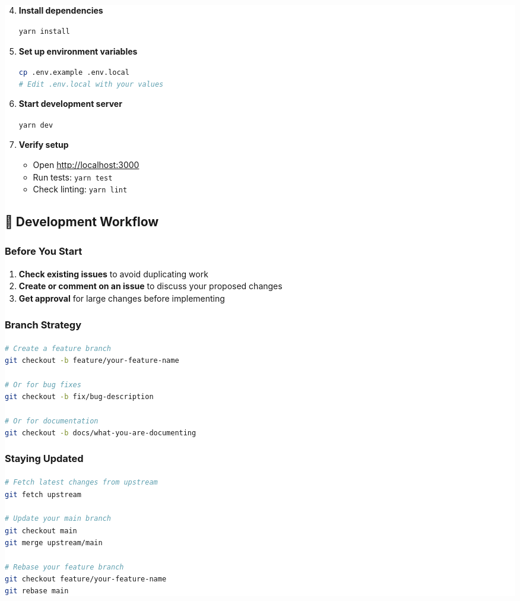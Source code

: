 4. **Install dependencies**

    ```bash
    yarn install
    ```

5. **Set up environment variables**

    ```bash
    cp .env.example .env.local
    # Edit .env.local with your values
    ```

6. **Start development server**

    ```bash
    yarn dev
    ```

7. **Verify setup**
    - Open [http://localhost:3000](http://localhost:3000)
    - Run tests: `yarn test`
    - Check linting: `yarn lint`

## 🔄 Development Workflow

### Before You Start

1. **Check existing issues** to avoid duplicating work
2. **Create or comment on an issue** to discuss your proposed changes
3. **Get approval** for large changes before implementing

### Branch Strategy

```bash
# Create a feature branch
git checkout -b feature/your-feature-name

# Or for bug fixes
git checkout -b fix/bug-description

# Or for documentation
git checkout -b docs/what-you-are-documenting
```

### Staying Updated

```bash
# Fetch latest changes from upstream
git fetch upstream

# Update your main branch
git checkout main
git merge upstream/main

# Rebase your feature branch
git checkout feature/your-feature-name
git rebase main
```

